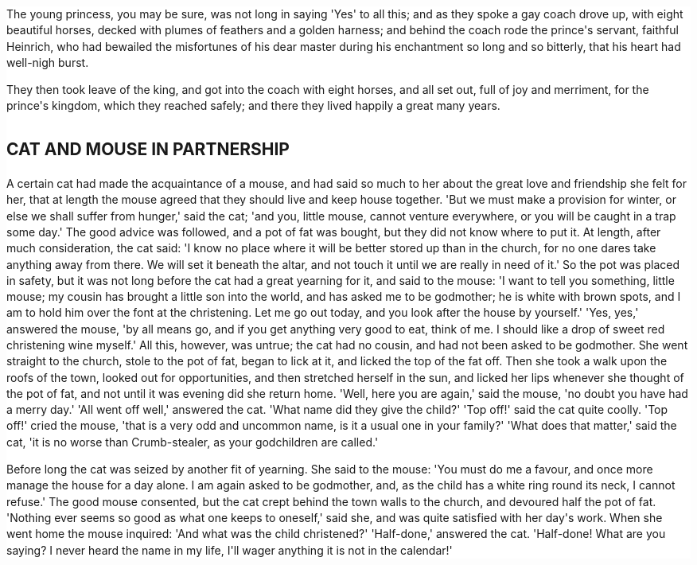 The young princess, you may be sure, was not long in saying 'Yes' to
all this; and as they spoke a gay coach drove up, with eight beautiful
horses, decked with plumes of feathers and a golden harness; and behind
the coach rode the prince's servant, faithful Heinrich, who had bewailed
the misfortunes of his dear master during his enchantment so long and so
bitterly, that his heart had well-nigh burst.

They then took leave of the king, and got into the coach with eight
horses, and all set out, full of joy and merriment, for the prince's
kingdom, which they reached safely; and there they lived happily a great
many years.




## CAT AND MOUSE IN PARTNERSHIP

A certain cat had made the acquaintance of a mouse, and had said so much
to her about the great love and friendship she felt for her, that at
length the mouse agreed that they should live and keep house together.
'But we must make a provision for winter, or else we shall suffer
from hunger,' said the cat; 'and you, little mouse, cannot venture
everywhere, or you will be caught in a trap some day.' The good advice
was followed, and a pot of fat was bought, but they did not know where
to put it. At length, after much consideration, the cat said: 'I know no
place where it will be better stored up than in the church, for no one
dares take anything away from there. We will set it beneath the altar,
and not touch it until we are really in need of it.' So the pot was
placed in safety, but it was not long before the cat had a great
yearning for it, and said to the mouse: 'I want to tell you something,
little mouse; my cousin has brought a little son into the world, and has
asked me to be godmother; he is white with brown spots, and I am to hold
him over the font at the christening. Let me go out today, and you look
after the house by yourself.' 'Yes, yes,' answered the mouse, 'by all
means go, and if you get anything very good to eat, think of me. I
should like a drop of sweet red christening wine myself.' All this,
however, was untrue; the cat had no cousin, and had not been asked to
be godmother. She went straight to the church, stole to the pot of fat,
began to lick at it, and licked the top of the fat off. Then she took a
walk upon the roofs of the town, looked out for opportunities, and then
stretched herself in the sun, and licked her lips whenever she thought
of the pot of fat, and not until it was evening did she return home.
'Well, here you are again,' said the mouse, 'no doubt you have had a
merry day.' 'All went off well,' answered the cat. 'What name did they
give the child?' 'Top off!' said the cat quite coolly. 'Top off!' cried
the mouse, 'that is a very odd and uncommon name, is it a usual one in
your family?' 'What does that matter,' said the cat, 'it is no worse
than Crumb-stealer, as your godchildren are called.'

Before long the cat was seized by another fit of yearning. She said to
the mouse: 'You must do me a favour, and once more manage the house for
a day alone. I am again asked to be godmother, and, as the child has a
white ring round its neck, I cannot refuse.' The good mouse consented,
but the cat crept behind the town walls to the church, and devoured
half the pot of fat. 'Nothing ever seems so good as what one keeps to
oneself,' said she, and was quite satisfied with her day's work. When
she went home the mouse inquired: 'And what was the child christened?'
'Half-done,' answered the cat. 'Half-done! What are you saying? I
never heard the name in my life, I'll wager anything it is not in the
calendar!'
